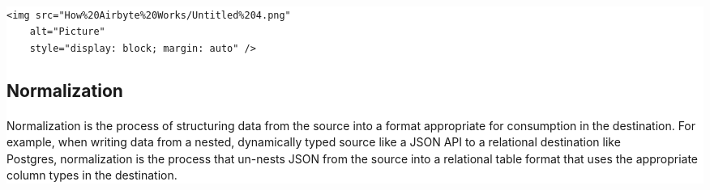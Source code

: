     <img src="How%20Airbyte%20Works/Untitled%204.png" 
        alt="Picture"
        style="display: block; margin: auto" />
    

## **Normalization**

Normalization is the process of structuring data from the source into a format appropriate for consumption in the destination. For example, when writing data from a nested, dynamically typed source like a JSON API to a relational destination like Postgres, normalization is the process that un-nests JSON from the source into a relational table format that uses the appropriate column types in the destination.
